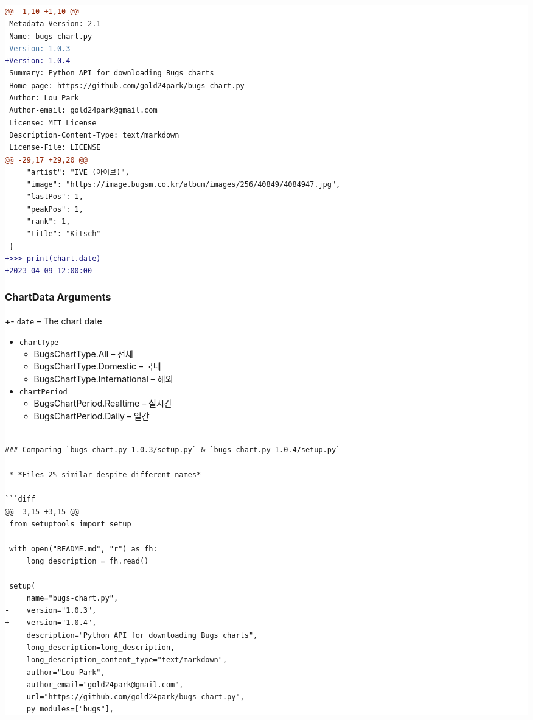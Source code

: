 ```diff
@@ -1,10 +1,10 @@
 Metadata-Version: 2.1
 Name: bugs-chart.py
-Version: 1.0.3
+Version: 1.0.4
 Summary: Python API for downloading Bugs charts
 Home-page: https://github.com/gold24park/bugs-chart.py
 Author: Lou Park
 Author-email: gold24park@gmail.com
 License: MIT License
 Description-Content-Type: text/markdown
 License-File: LICENSE
@@ -29,17 +29,20 @@
     "artist": "IVE (아이브)",
     "image": "https://image.bugsm.co.kr/album/images/256/40849/4084947.jpg",
     "lastPos": 1,
     "peakPos": 1,
     "rank": 1,
     "title": "Kitsch"
 }
+>>> print(chart.date)
+2023-04-09 12:00:00
 ```
 
 ### ChartData Arguments
+- `date` – The chart date
 - `chartType`
   - BugsChartType.All – 전체
   - BugsChartType.Domestic – 국내
   - BugsChartType.International – 해외
 - `chartPeriod`
   - BugsChartPeriod.Realtime – 실시간
   - BugsChartPeriod.Daily – 일간
```

### Comparing `bugs-chart.py-1.0.3/setup.py` & `bugs-chart.py-1.0.4/setup.py`

 * *Files 2% similar despite different names*

```diff
@@ -3,15 +3,15 @@
 from setuptools import setup
 
 with open("README.md", "r") as fh:
     long_description = fh.read()
 
 setup(
     name="bugs-chart.py",
-    version="1.0.3",
+    version="1.0.4",
     description="Python API for downloading Bugs charts",
     long_description=long_description,
     long_description_content_type="text/markdown",
     author="Lou Park",
     author_email="gold24park@gmail.com",
     url="https://github.com/gold24park/bugs-chart.py",
     py_modules=["bugs"],
```

